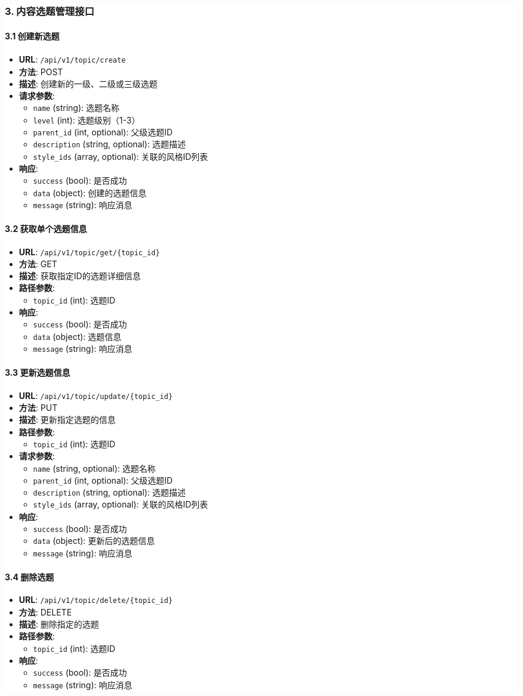 ### 3. 内容选题管理接口

#### 3.1 创建新选题
- **URL**: `/api/v1/topic/create`
- **方法**: POST
- **描述**: 创建新的一级、二级或三级选题
- **请求参数**:
  - `name` (string): 选题名称
  - `level` (int): 选题级别（1-3）
  - `parent_id` (int, optional): 父级选题ID
  - `description` (string, optional): 选题描述
  - `style_ids` (array, optional): 关联的风格ID列表
- **响应**:
  - `success` (bool): 是否成功
  - `data` (object): 创建的选题信息
  - `message` (string): 响应消息

#### 3.2 获取单个选题信息
- **URL**: `/api/v1/topic/get/{topic_id}`
- **方法**: GET
- **描述**: 获取指定ID的选题详细信息
- **路径参数**:
  - `topic_id` (int): 选题ID
- **响应**:
  - `success` (bool): 是否成功
  - `data` (object): 选题信息
  - `message` (string): 响应消息

#### 3.3 更新选题信息
- **URL**: `/api/v1/topic/update/{topic_id}`
- **方法**: PUT
- **描述**: 更新指定选题的信息
- **路径参数**:
  - `topic_id` (int): 选题ID
- **请求参数**:
  - `name` (string, optional): 选题名称
  - `parent_id` (int, optional): 父级选题ID
  - `description` (string, optional): 选题描述
  - `style_ids` (array, optional): 关联的风格ID列表
- **响应**:
  - `success` (bool): 是否成功
  - `data` (object): 更新后的选题信息
  - `message` (string): 响应消息

#### 3.4 删除选题
- **URL**: `/api/v1/topic/delete/{topic_id}`
- **方法**: DELETE
- **描述**: 删除指定的选题
- **路径参数**:
  - `topic_id` (int): 选题ID
- **响应**:
  - `success` (bool): 是否成功
  - `message` (string): 响应消息
